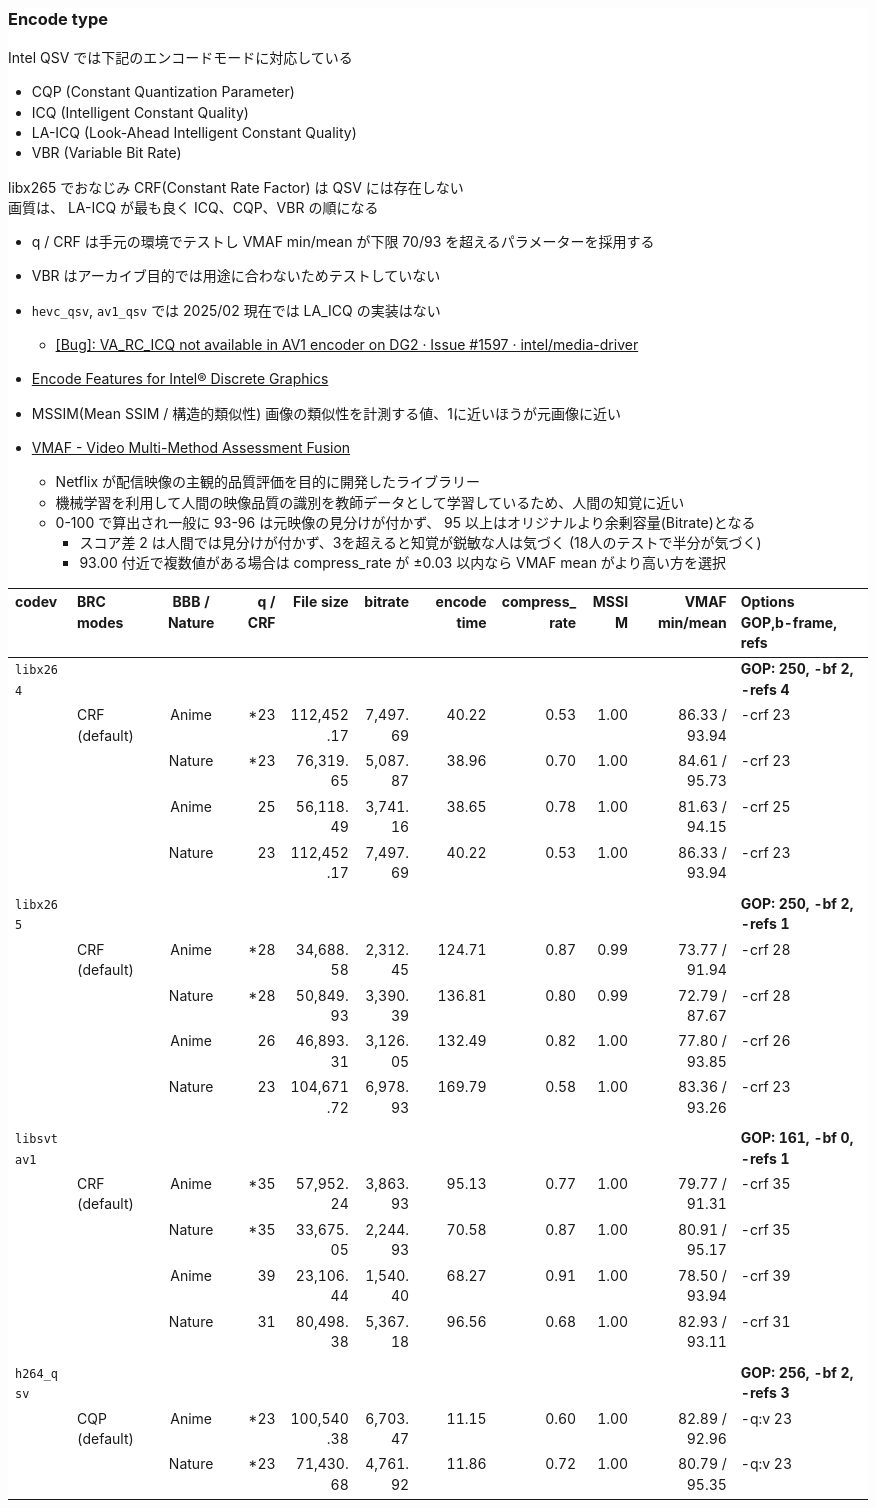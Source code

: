 ### Encode type

Intel QSV では下記のエンコードモードに対応している

* CQP (Constant Quantization Parameter)
* ICQ (Intelligent Constant Quality)
* LA-ICQ (Look-Ahead Intelligent Constant Quality)
* VBR (Variable Bit Rate)

libx265 でおなじみ CRF(Constant Rate Factor) は QSV には存在しない  
画質は、 LA-ICQ が最も良く ICQ、CQP、VBR の順になる

* q / CRF は手元の環境でテストし VMAF min/mean が下限 70/93 を超えるパラメーターを採用する
* VBR はアーカイブ目的では用途に合わないためテストしていない
* `hevc_qsv`, `av1_qsv` では 2025/02 現在では LA_ICQ の実装はない
  * [[Bug]: VA_RC_ICQ not available in AV1 encoder on DG2 · Issue #1597 · intel/media-driver](https://github.com/intel/media-driver/issues/1597)
* [Encode Features for Intel® Discrete Graphics](https://www.intel.com/content/www/us/en/docs/onevpl/developer-reference-media-intel-hardware/1-0/features-and-formats.html#ENCODE-DISCRETE)
* MSSIM(Mean SSIM / 構造的類似性) 画像の類似性を計測する値、1に近いほうが元画像に近い

* [VMAF - Video Multi-Method Assessment Fusion](https://github.com/Netflix/vmaf/tree/master)
  * Netflix が配信映像の主観的品質評価を目的に開発したライブラリー
  * 機械学習を利用して人間の映像品質の識別を教師データとして学習しているため、人間の知覚に近い
  * 0-100 で算出され一般に 93-96 は元映像の見分けが付かず、 95 以上はオリジナルより余剰容量(Bitrate)となる
    * スコア差 2 は人間では見分けが付かず、3を超えると知覚が鋭敏な人は気づく (18人のテストで半分が気づく)
    * 93.00 付近で複数値がある場合は compress_rate が ±0.03 以内なら VMAF mean がより高い方を選択

| codev       | BRC modes     | BBB / Nature | q / CRF |  File size |   bitrate | encode time | compress_rate | MSSIM | VMAF min/mean | Options<br>GOP,b-frame, refs     |
| :---------- | :------------ | :----------: | ------: | ---------: | --------: | ----------: | ------------: | ----: | ------------: | :------------------------------- |
| `libx264`   |               |              |         |            |           |             |               |       |               | **GOP: 250, -bf 2, -refs 4**     |
|             | CRF (default) |    Anime     |     *23 | 112,452.17 |  7,497.69 |       40.22 |          0.53 |  1.00 | 86.33 / 93.94 | -crf 23                          |
|             |               |    Nature    |     *23 |  76,319.65 |  5,087.87 |       38.96 |          0.70 |  1.00 | 84.61 / 95.73 | -crf 23                          |
|             |               |    Anime     |      25 |  56,118.49 |  3,741.16 |       38.65 |          0.78 |  1.00 | 81.63 / 94.15 | -crf 25                          |
|             |               |    Nature    |      23 | 112,452.17 |  7,497.69 |       40.22 |          0.53 |  1.00 | 86.33 / 93.94 | -crf 23                          |
|             |               |              |         |            |           |             |               |       |               |                                  |
| `libx265`   |               |              |         |            |           |             |               |       |               | **GOP: 250, -bf 2, -refs 1**     |
|             | CRF (default) |    Anime     |     *28 |  34,688.58 |  2,312.45 |      124.71 |          0.87 |  0.99 | 73.77 / 91.94 | -crf 28                          |
|             |               |    Nature    |     *28 |  50,849.93 |  3,390.39 |      136.81 |          0.80 |  0.99 | 72.79 / 87.67 | -crf 28                          |
|             |               |    Anime     |      26 |  46,893.31 |  3,126.05 |      132.49 |          0.82 |  1.00 | 77.80 / 93.85 | -crf 26                          |
|             |               |    Nature    |      23 | 104,671.72 |  6,978.93 |      169.79 |          0.58 |  1.00 | 83.36 / 93.26 | -crf 23                          |
|             |               |              |         |            |           |             |               |       |               |                                  |
| `libsvtav1` |               |              |         |            |           |             |               |       |               | **GOP: 161, -bf 0, -refs 1**     |
|             | CRF (default) |    Anime     |     *35 |  57,952.24 |  3,863.93 |       95.13 |          0.77 |  1.00 | 79.77 / 91.31 | -crf 35                          |
|             |               |    Nature    |     *35 |  33,675.05 |  2,244.93 |       70.58 |          0.87 |  1.00 | 80.91 / 95.17 | -crf 35                          |
|             |               |    Anime     |      39 |  23,106.44 |  1,540.40 |       68.27 |          0.91 |  1.00 | 78.50 / 93.94 | -crf 39                          |
|             |               |    Nature    |      31 |  80,498.38 |  5,367.18 |       96.56 |          0.68 |  1.00 | 82.93 / 93.11 | -crf 31                          |
|             |               |              |         |            |           |             |               |       |               |                                  |
| `h264_qsv`  |               |              |         |            |           |             |               |       |               | **GOP: 256, -bf 2, -refs 3**     |
|             | CQP (default) |    Anime     |     *23 | 100,540.38 |  6,703.47 |       11.15 |          0.60 |  1.00 | 82.89 / 92.96 | -q:v 23                          |
|             |               |    Nature    |     *23 |  71,430.68 |  4,761.92 |       11.86 |          0.72 |  1.00 | 80.79 / 95.35 | -q:v 23                          |